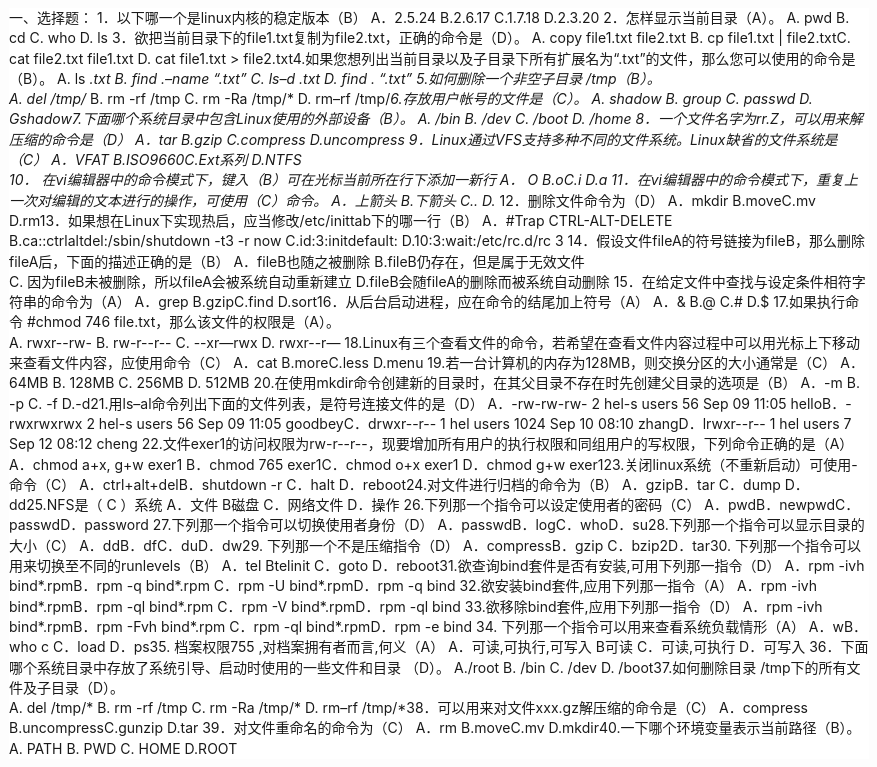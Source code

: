 一、选择题： 
1．以下哪一个是linux内核的稳定版本（B） 
A．2.5.24      B.2.6.17 C.1.7.18   D.2.3.20 2．怎样显示当前目录（A）。 
A. pwd       B. cd        C. who           D. ls 
3．欲把当前目录下的file1.txt复制为file2.txt，正确的命令是（D）。 A. copy file1.txt file2.txt        B. cp file1.txt | file2.txtC. cat file2.txt file1.txt         D. cat file1.txt > file2.txt4.如果您想列出当前目录以及子目录下所有扩展名为“.txt”的文件，那么您可以使用的命令是（B）。 
A. ls *.txt  B. find .–name “.txt”  C. ls–d .txt      D. find . “.txt” 5.如何删除一个非空子目录 /tmp（B）。  
A. del /tmp/*  B. rm -rf /tmp    C. rm -Ra /tmp/*  D. rm–rf /tmp/*6.存放用户帐号的文件是（C）。 
A. shadow    B. group        C. passwd        D. Gshadow7.下面哪个系统目录中包含Linux使用的外部设备（B）。 A. /bin       B. /dev         C. /boot          D. /home 8．一个文件名字为rr.Z，可以用来解压缩的命令是（D） 
A．tar        B.gzip         C.compress         D.uncompress 
9．Linux通过VFS支持多种不同的文件系统。Linux缺省的文件系统是（C） 
A．VFAT      B.ISO9660C.Ext系列          D.NTFS  
10． 在vi编辑器中的命令模式下，键入（B）可在光标当前所在行下添加一新行 
A． O        B.oC.i               D.a 11．在vi编辑器中的命令模式下，重复上一次对编辑的文本进行的操作，可使用（C）命令。 
A．上箭头        B.下箭头 C..                D.* 12．删除文件命令为（D） 
A．mkdir        B.moveC.mv            D.rm13．如果想在Linux下实现热启，应当修改/etc/inittab下的哪一行（B） A．#Trap CTRL-ALT-DELETE
B.ca::ctrlaltdel:/sbin/shutdown -t3 -r now C.id:3:initdefault:            D.10:3:wait:/etc/rc.d/rc 3
14．假设文件fileA的符号链接为fileB，那么删除fileA后，下面的描述正确的是（B） 
A．fileB也随之被删除 
B.fileB仍存在，但是属于无效文件  
C. 因为fileB未被删除，所以fileA会被系统自动重新建立             D.fileB会随fileA的删除而被系统自动删除 
15．在给定文件中查找与设定条件相符字符串的命令为（A） A．grep       B.gzipC.find       D.sort16．从后台启动进程，应在命令的结尾加上符号（A） A．&           B.@ C.#         D.$ 
17.如果执行命令 #chmod 746 file.txt，那么该文件的权限是（A）。  
A. rwxr--rw-   B. rw-r--r--   C. --xr—rwx      D. rwxr--r— 
18.Linux有三个查看文件的命令，若希望在查看文件内容过程中可以用光标上下移动来查看文件内容，应使用命令（C） 
A．cat           B.moreC.less       D.menu
19.若一台计算机的内存为128MB，则交换分区的大小通常是（C） A．64MB           B. 128MB          C. 256MB        D. 512MB
20.在使用mkdir命令创建新的目录时，在其父目录不存在时先创建父目录的选项是（B） 
A．-m             B. -p             C. -f            D.-d21.用ls–al命令列出下面的文件列表，是符号连接文件的是（D） A．-rw-rw-rw- 2 hel-s users 56 Sep 09 11:05 helloB．-rwxrwxrwx 2 hel-s users 56 Sep 09 11:05 goodbeyC．drwxr--r-- 1 hel users 1024 Sep 10 08:10 zhangD．lrwxr--r-- 1 hel users   7 Sep 12 08:12 cheng
22.文件exer1的访问权限为rw-r--r--，现要增加所有用户的执行权限和同组用户的写权限，下列命令正确的是（A） A．chmod a+x, g+w exer1     B．chmod 765 exer1C．chmod o+x exer1          D．chmod g+w exer123.关闭linux系统（不重新启动）可使用-命令（C） A．ctrl+alt+delB．shutdown  -r  C．halt   D．reboot24.对文件进行归档的命令为（B） 
A．gzipB．tar       C．dump          D．dd25.NFS是（ C ）系统 
A．文件         B磁盘        C．网络文件      D．操作  26.下列那一个指令可以设定使用者的密码（C） 
A．pwdB．newpwdC．passwdD．password 27.下列那一个指令可以切换使用者身份（D） 
A．passwdB．logC．whoD．su28.下列那一个指令可以显示目录的大小（C） 
A．ddB．dfC．duD．dw29. 下列那一个不是压缩指令（D） 
A．compressB．gzip        C．bzip2D．tar30. 下列那一个指令可以用来切换至不同的runlevels（B） A．tel       Btelinit      C．goto          D．reboot31.欲查询bind套件是否有安装,可用下列那一指令（D） 
A．rpm -ivh bind*.rpmB．rpm -q bind*.rpm C．rpm -U bind*.rpmD．rpm -q bind 32.欲安装bind套件,应用下列那一指令（A） 
A．rpm -ivh bind*.rpmB．rpm -ql bind*.rpm C．rpm -V bind*.rpmD．rpm -ql bind 33.欲移除bind套件,应用下列那一指令（D） 
A．rpm -ivh bind*.rpmB．rpm -Fvh bind*.rpm C．rpm -ql bind*.rpmD．rpm -e bind 34. 下列那一个指令可以用来查看系统负载情形（A） A．wB．who     c C．load          D．ps35. 档案权限755 ,对档案拥有者而言,何义（A） 
A．可读,可执行,可写入    B可读        C．可读,可执行      D．可写入 
36．下面哪个系统目录中存放了系统引导、启动时使用的一些文件和目录 （D）。 
A./root        B. /bin          C. /dev           D. /boot37.如何删除目录 /tmp下的所有文件及子目录（D）。  
A. del /tmp/*  B. rm -rf /tmp    C. rm -Ra /tmp/*  D. rm–rf /tmp/*38．可以用来对文件xxx.gz解压缩的命令是（C） 
A．compress  B.uncompressC.gunzip           D.tar 39．对文件重命名的命令为（C） 
A．rm          B.moveC.mv            D.mkdir40.一下哪个环境变量表示当前路径（B）。 
A. PATH      B. PWD        C. HOME           D.ROOT
